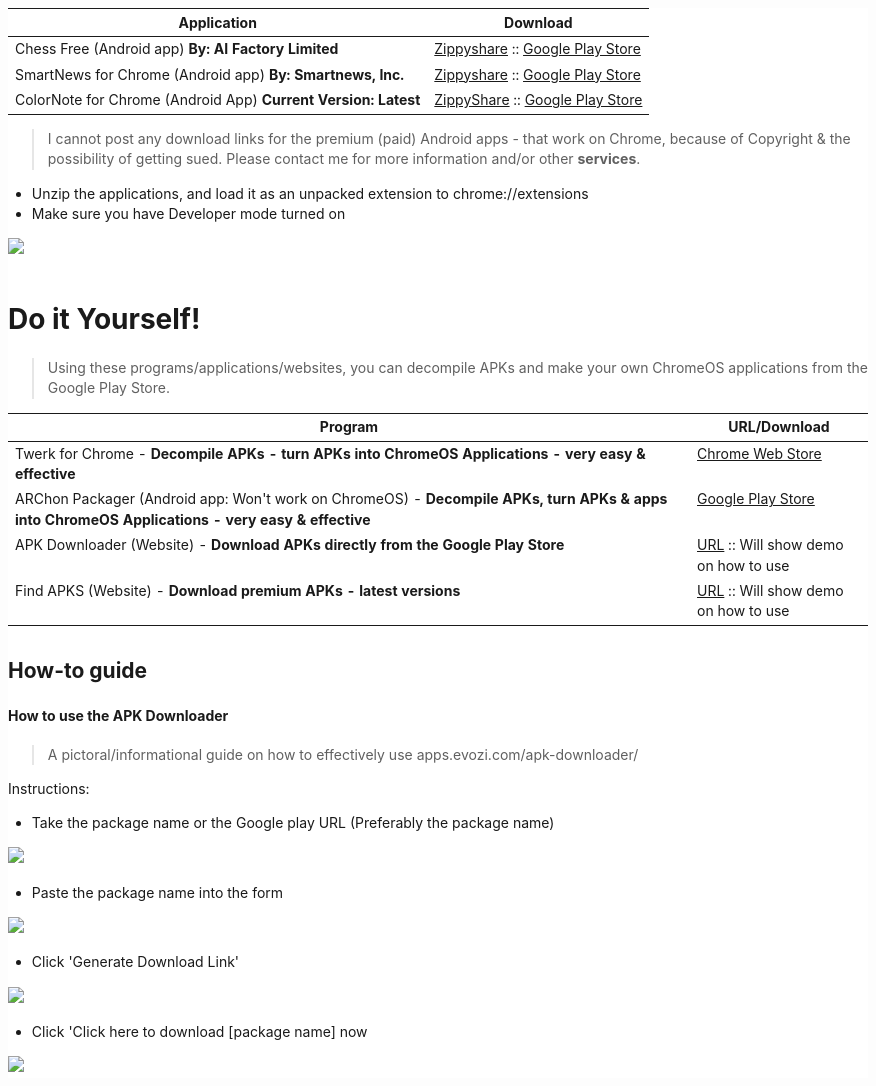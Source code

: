 | Application  | Download |
|---|---|
| Chess Free (Android app) **By: AI Factory Limited**  |  [Zippyshare](http://www56.zippyshare.com/d/jereRou5/22913/Chess%20Free.zip) :: [Google Play Store](https://play.google.com/store/apps/details?id=uk.co.aifactory.chessfree&hl=en) |
| SmartNews for Chrome (Android app) **By: Smartnews, Inc.**  | [Zippyshare](http://www16.zippyshare.com/d/TOQE3QVc/50542/SmartNews%20for%20Chrome.zip) :: [Google Play Store](https://play.google.com/store/apps/details?id=jp.gocro.smartnews.android&hl=en) |
| ColorNote for Chrome (Android App) **Current Version: Latest**  | [ZippyShare](http://www47.zippyshare.com/d/Z2w7VkXr/12013/ColorNote%20for%20Chrome.zip) :: [Google Play Store](https://play.google.com/store/apps/details?id=com.socialnmobile.dictapps.notepad.color.note&hl=en)   |

> I cannot post any download links for the premium (paid) Android apps - that work on Chrome, because of Copyright & the possibility of getting sued. Please contact me for more information and/or other **services**.

- Unzip the applications, and load it as an unpacked extension to chrome://extensions
- Make sure you have Developer mode turned on
<img src="http://v14d.com/g/chromeapks/howto.png" width="500px" />

# Do it Yourself!

> Using these programs/applications/websites, you can decompile APKs and make your own ChromeOS applications from the Google Play Store.

| Program  | URL/Download |
|---|---|
| Twerk for Chrome - **Decompile APKs - turn APKs into ChromeOS Applications - very easy & effective**  |  [Chrome Web Store](https://chrome.google.com/webstore/detail/twerk/jhdnjmjhmfihbfjdgmnappnoaehnhiaf?hl=en) |
| ARChon Packager (Android app: Won't work on ChromeOS) - **Decompile APKs, turn APKs & apps into ChromeOS Applications - very easy & effective**  | [Google Play Store](https://play.google.com/store/apps/details?id=me.bpear.archonpackager&hl=en) |
| APK Downloader (Website) - **Download APKs directly from the Google Play Store**  | [URL](http://apps.evozi.com/apk-downloader/) :: Will show demo on how to use  |
| Find APKS (Website) - **Download premium APKs - latest versions**  | [URL](http://apks.org/) :: Will show demo on how to use   |

## How-to guide


#### How to use the APK Downloader
> A pictoral/informational guide on how to effectively use apps.evozi.com/apk-downloader/

Instructions:
- Take the package name or the Google play URL (Preferably the package name)

<img src="https://cloud.githubusercontent.com/assets/10813130/6135419/6e259d4c-b136-11e4-8215-c684811e2eb3.png" />

- Paste the package name into the form

<img src="https://cloud.githubusercontent.com/assets/10813130/6136629/4dd9295a-b140-11e4-8649-06502d5c01de.png" />

- Click 'Generate Download Link'

<img src="https://cloud.githubusercontent.com/assets/10813130/6136765/8c1006d4-b141-11e4-87b7-f7ad8b1f11b5.png" />

- Click 'Click here to download [package name] now

<img src="https://cloud.githubusercontent.com/assets/10813130/6135432/85030770-b136-11e4-97f8-7315ca43afc0.png" />
